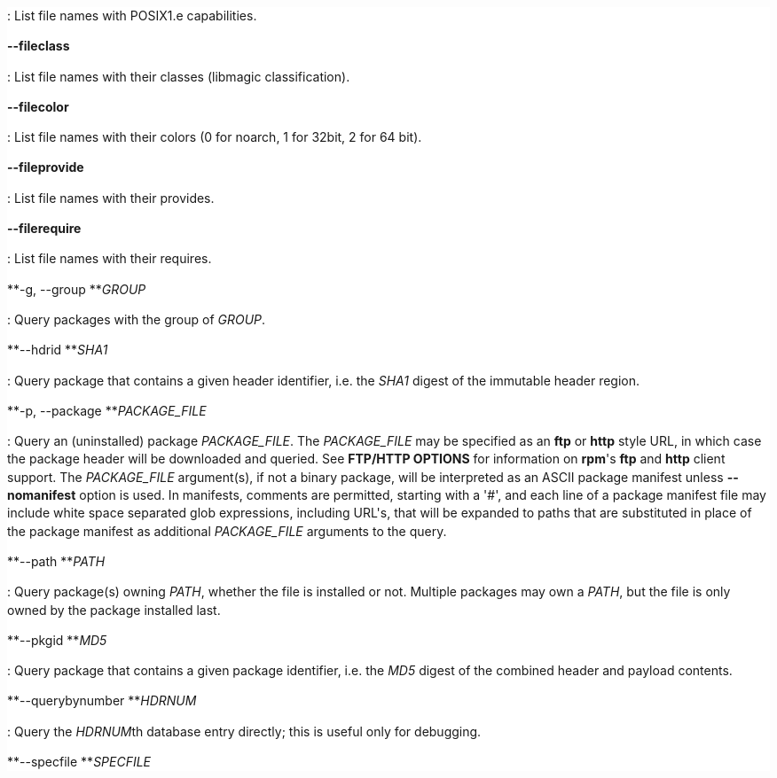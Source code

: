 :   List file names with POSIX1.e capabilities.

**\--fileclass**

:   List file names with their classes (libmagic classification).

**\--filecolor**

:   List file names with their colors (0 for noarch, 1 for 32bit, 2 for
    64 bit).

**\--fileprovide**

:   List file names with their provides.

**\--filerequire**

:   List file names with their requires.

**-g, \--group ***GROUP*

:   Query packages with the group of *GROUP*.

**\--hdrid ***SHA1*

:   Query package that contains a given header identifier, i.e. the
    *SHA1* digest of the immutable header region.

**-p, \--package ***PACKAGE\_FILE*

:   Query an (uninstalled) package *PACKAGE\_FILE*. The *PACKAGE\_FILE*
    may be specified as an **ftp** or **http** style URL, in which case
    the package header will be downloaded and queried. See **FTP/HTTP
    OPTIONS** for information on **rpm**\'s **ftp** and **http** client
    support. The *PACKAGE\_FILE* argument(s), if not a binary package,
    will be interpreted as an ASCII package manifest unless
    **\--nomanifest** option is used. In manifests, comments are
    permitted, starting with a \'\#\', and each line of a package
    manifest file may include white space separated glob expressions,
    including URL\'s, that will be expanded to paths that are
    substituted in place of the package manifest as additional
    *PACKAGE\_FILE* arguments to the query.

**\--path ***PATH*

:   Query package(s) owning *PATH*, whether the file is installed or not.
    Multiple packages may own a *PATH*, but the file is only owned by the
    package installed last.

**\--pkgid ***MD5*

:   Query package that contains a given package identifier, i.e. the
    *MD5* digest of the combined header and payload contents.

**\--querybynumber ***HDRNUM*

:   Query the *HDRNUM*th database entry directly; this is useful only
    for debugging.

**\--specfile ***SPECFILE*

